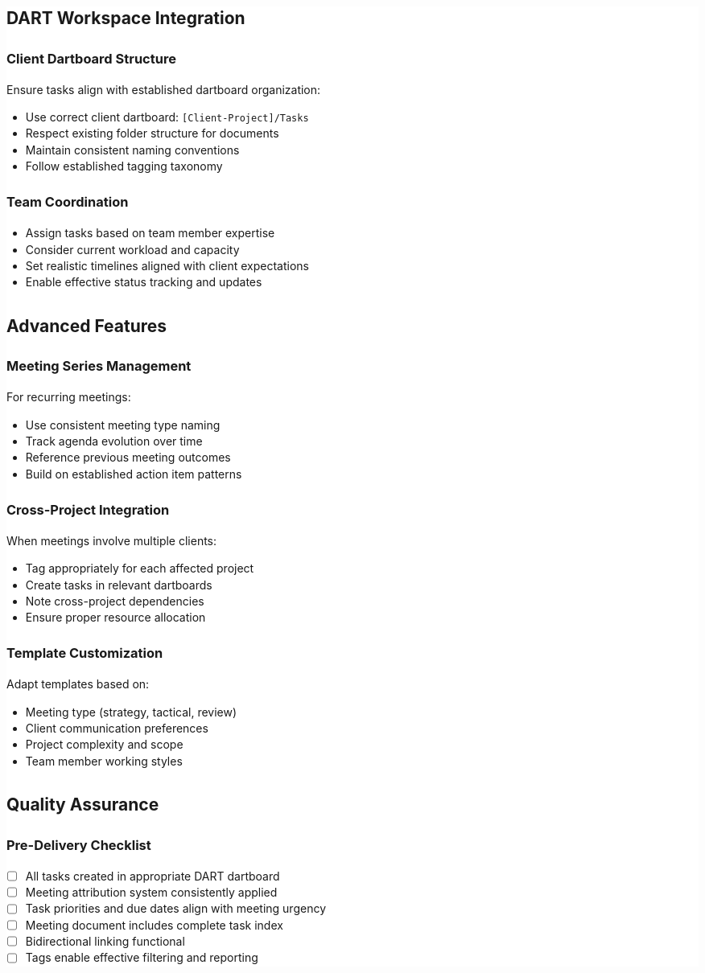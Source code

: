 ## DART Workspace Integration

### Client Dartboard Structure
Ensure tasks align with established dartboard organization:
- Use correct client dartboard: `[Client-Project]/Tasks`
- Respect existing folder structure for documents
- Maintain consistent naming conventions
- Follow established tagging taxonomy

### Team Coordination
- Assign tasks based on team member expertise
- Consider current workload and capacity
- Set realistic timelines aligned with client expectations
- Enable effective status tracking and updates

## Advanced Features

### Meeting Series Management
For recurring meetings:
- Use consistent meeting type naming
- Track agenda evolution over time
- Reference previous meeting outcomes
- Build on established action item patterns

### Cross-Project Integration
When meetings involve multiple clients:
- Tag appropriately for each affected project
- Create tasks in relevant dartboards
- Note cross-project dependencies
- Ensure proper resource allocation

### Template Customization
Adapt templates based on:
- Meeting type (strategy, tactical, review)
- Client communication preferences
- Project complexity and scope
- Team member working styles

## Quality Assurance

### Pre-Delivery Checklist
- [ ] All tasks created in appropriate DART dartboard
- [ ] Meeting attribution system consistently applied
- [ ] Task priorities and due dates align with meeting urgency
- [ ] Meeting document includes complete task index
- [ ] Bidirectional linking functional
- [ ] Tags enable effective filtering and reporting
